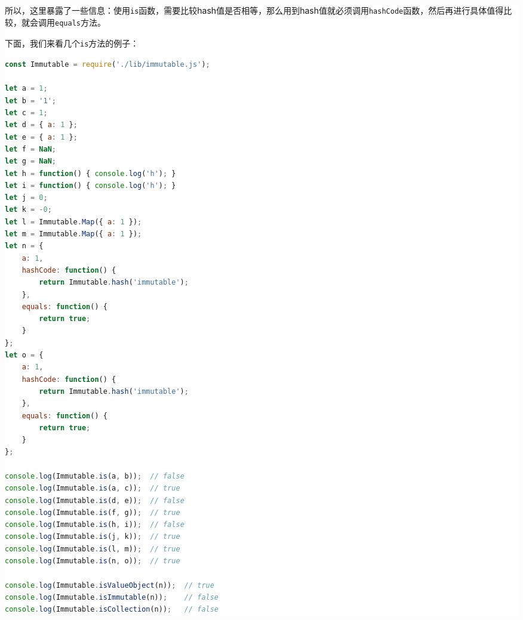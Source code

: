 ```javascript
```

所以，这里暴露了一些信息：使用`is`函数，需要比较hash值是否相等，那么用到hash值就必须调用`hashCode`函数，然后再进行具体值得比较，就会调用`equals`方法。

下面，我们来看几个`is`方法的例子：

```javascript
const Immutable = require('./lib/immutable.js');

let a = 1;
let b = '1';
let c = 1;
let d = { a: 1 };
let e = { a: 1 };
let f = NaN;
let g = NaN;
let h = function() { console.log('h'); }
let i = function() { console.log('h'); }
let j = 0;
let k = -0;
let l = Immutable.Map({ a: 1 });
let m = Immutable.Map({ a: 1 });
let n = {
    a: 1, 
    hashCode: function() {
        return Immutable.hash('immutable');
    },
    equals: function() {
        return true;
    }
};
let o = {
    a: 1, 
    hashCode: function() {
        return Immutable.hash('immutable');
    },
    equals: function() {
        return true;
    }
};

console.log(Immutable.is(a, b));  // false
console.log(Immutable.is(a, c));  // true
console.log(Immutable.is(d, e));  // false
console.log(Immutable.is(f, g));  // true
console.log(Immutable.is(h, i));  // false
console.log(Immutable.is(j, k));  // true
console.log(Immutable.is(l, m));  // true
console.log(Immutable.is(n, o));  // true

console.log(Immutable.isValueObject(n));  // true
console.log(Immutable.isImmutable(n));    // false
console.log(Immutable.isCollection(n));   // false
```
